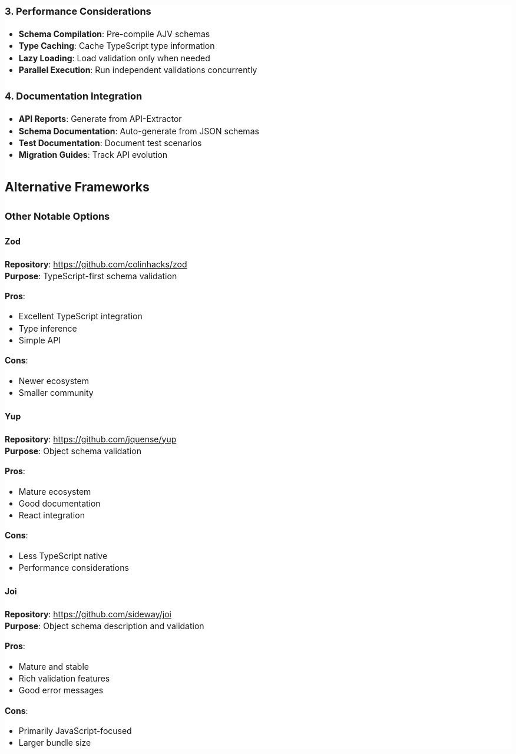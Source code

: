 ### 3. Performance Considerations
- **Schema Compilation**: Pre-compile AJV schemas
- **Type Caching**: Cache TypeScript type information
- **Lazy Loading**: Load validation only when needed
- **Parallel Execution**: Run independent validations concurrently

### 4. Documentation Integration
- **API Reports**: Generate from API-Extractor
- **Schema Documentation**: Auto-generate from JSON schemas
- **Test Documentation**: Document test scenarios
- **Migration Guides**: Track API evolution

## Alternative Frameworks

### Other Notable Options

#### Zod
**Repository**: https://github.com/colinhacks/zod  
**Purpose**: TypeScript-first schema validation

**Pros**: 
- Excellent TypeScript integration
- Type inference
- Simple API

**Cons**:
- Newer ecosystem
- Smaller community

#### Yup
**Repository**: https://github.com/jquense/yup  
**Purpose**: Object schema validation

**Pros**:
- Mature ecosystem
- Good documentation
- React integration

**Cons**:
- Less TypeScript native
- Performance considerations

#### Joi
**Repository**: https://github.com/sideway/joi  
**Purpose**: Object schema description and validation

**Pros**:
- Mature and stable
- Rich validation features
- Good error messages

**Cons**:
- Primarily JavaScript-focused
- Larger bundle size
